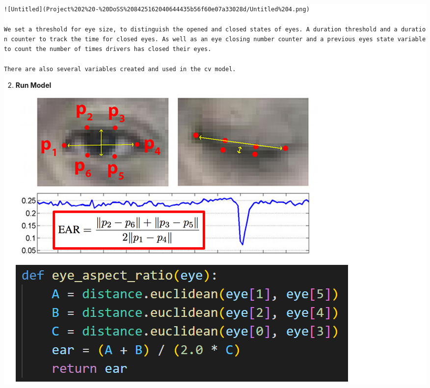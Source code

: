     ![Untitled](Project%202%20-%20DoSS%208425162040644435b56f60e07a33028d/Untitled%204.png)
    
    We set a threshold for eye size, to distinguish the opened and closed states of eyes. A duration threshold and a duration counter to track the time for closed eyes. As well as an eye closing number counter and a previous eyes state variable to count the number of times drivers has closed their eyes.
    
    There are also several variables created and used in the cv model.
    
2. **Run Model**
    
    
    ![Untitled](Project%202%20-%20DoSS%208425162040644435b56f60e07a33028d/Untitled%205.png)
    
    ![Untitled](Project%202%20-%20DoSS%208425162040644435b56f60e07a33028d/Untitled%206.png)
    